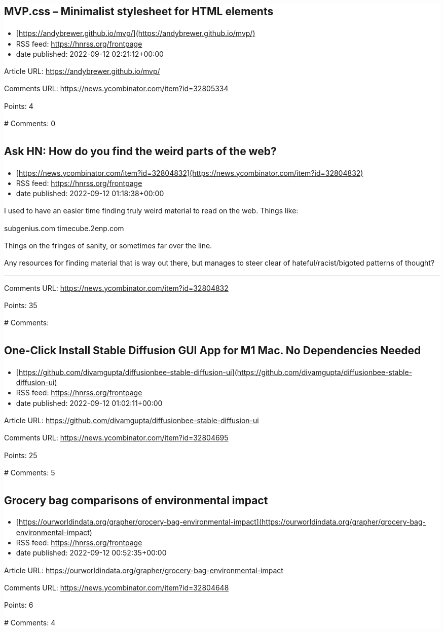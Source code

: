 ## MVP.css – Minimalist stylesheet for HTML elements
 - [https://andybrewer.github.io/mvp/](https://andybrewer.github.io/mvp/)
 - RSS feed: https://hnrss.org/frontpage
 - date published: 2022-09-12 02:21:12+00:00

<p>Article URL: <a href="https://andybrewer.github.io/mvp/">https://andybrewer.github.io/mvp/</a></p>
<p>Comments URL: <a href="https://news.ycombinator.com/item?id=32805334">https://news.ycombinator.com/item?id=32805334</a></p>
<p>Points: 4</p>
<p># Comments: 0</p>

## Ask HN: How do you find the weird parts of the web?
 - [https://news.ycombinator.com/item?id=32804832](https://news.ycombinator.com/item?id=32804832)
 - RSS feed: https://hnrss.org/frontpage
 - date published: 2022-09-12 01:18:38+00:00

<p>I used to have an easier time finding truly weird material to read on the web. Things like:<p>subgenius.com
timecube.2enp.com<p>Things on the fringes of sanity, or sometimes far over the line.<p>Any resources for finding material that is way out there, but manages to steer clear of hateful/racist/bigoted patterns of thought?</p>
<hr />
<p>Comments URL: <a href="https://news.ycombinator.com/item?id=32804832">https://news.ycombinator.com/item?id=32804832</a></p>
<p>Points: 35</p>
<p># Comments:

## One-Click Install Stable Diffusion GUI App for M1 Mac. No Dependencies Needed
 - [https://github.com/divamgupta/diffusionbee-stable-diffusion-ui](https://github.com/divamgupta/diffusionbee-stable-diffusion-ui)
 - RSS feed: https://hnrss.org/frontpage
 - date published: 2022-09-12 01:02:11+00:00

<p>Article URL: <a href="https://github.com/divamgupta/diffusionbee-stable-diffusion-ui">https://github.com/divamgupta/diffusionbee-stable-diffusion-ui</a></p>
<p>Comments URL: <a href="https://news.ycombinator.com/item?id=32804695">https://news.ycombinator.com/item?id=32804695</a></p>
<p>Points: 25</p>
<p># Comments: 5</p>

## Grocery bag comparisons of environmental impact
 - [https://ourworldindata.org/grapher/grocery-bag-environmental-impact](https://ourworldindata.org/grapher/grocery-bag-environmental-impact)
 - RSS feed: https://hnrss.org/frontpage
 - date published: 2022-09-12 00:52:35+00:00

<p>Article URL: <a href="https://ourworldindata.org/grapher/grocery-bag-environmental-impact">https://ourworldindata.org/grapher/grocery-bag-environmental-impact</a></p>
<p>Comments URL: <a href="https://news.ycombinator.com/item?id=32804648">https://news.ycombinator.com/item?id=32804648</a></p>
<p>Points: 6</p>
<p># Comments: 4</p>
